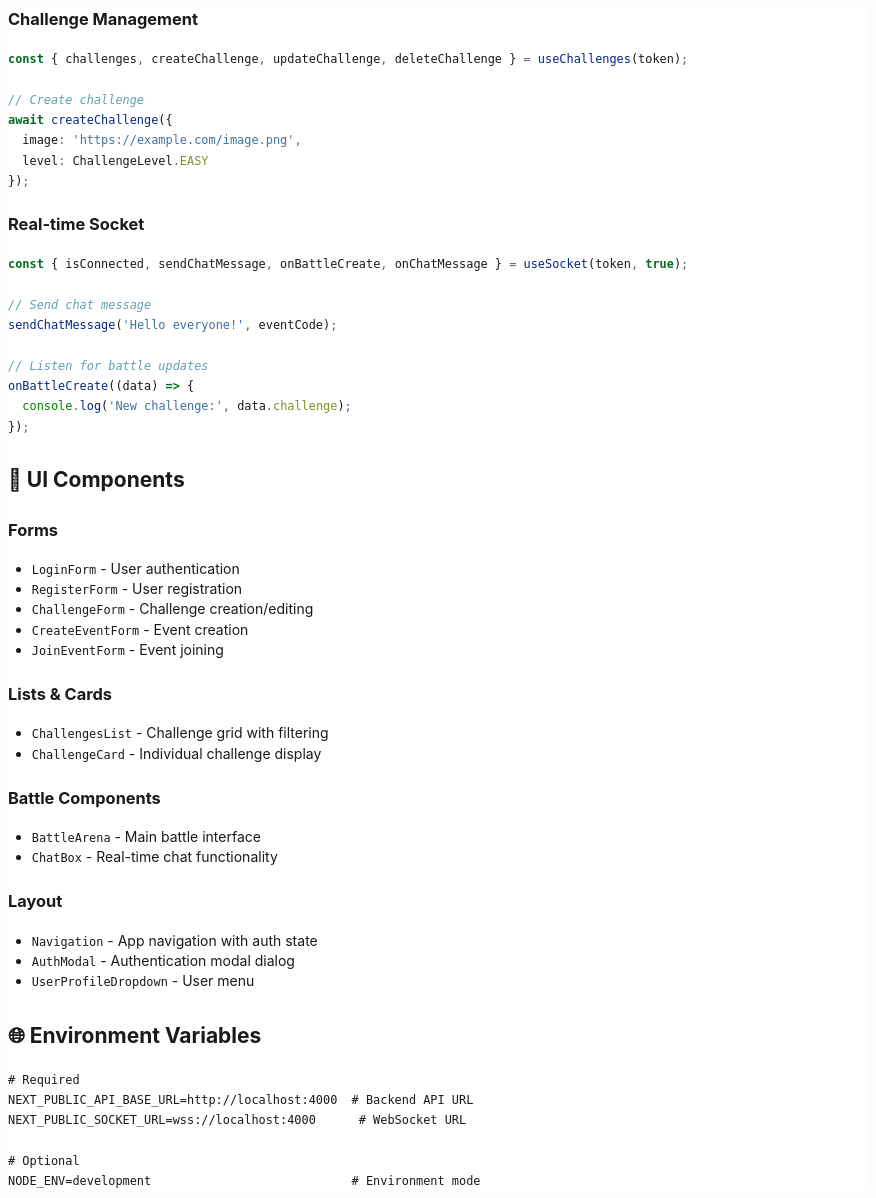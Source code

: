 ### Challenge Management
```typescript
const { challenges, createChallenge, updateChallenge, deleteChallenge } = useChallenges(token);

// Create challenge
await createChallenge({
  image: 'https://example.com/image.png',
  level: ChallengeLevel.EASY
});
```

### Real-time Socket
```typescript
const { isConnected, sendChatMessage, onBattleCreate, onChatMessage } = useSocket(token, true);

// Send chat message
sendChatMessage('Hello everyone!', eventCode);

// Listen for battle updates
onBattleCreate((data) => {
  console.log('New challenge:', data.challenge);
});
```

## 🎨 UI Components

### Forms
- `LoginForm` - User authentication
- `RegisterForm` - User registration  
- `ChallengeForm` - Challenge creation/editing
- `CreateEventForm` - Event creation
- `JoinEventForm` - Event joining

### Lists & Cards
- `ChallengesList` - Challenge grid with filtering
- `ChallengeCard` - Individual challenge display

### Battle Components
- `BattleArena` - Main battle interface
- `ChatBox` - Real-time chat functionality

### Layout
- `Navigation` - App navigation with auth state
- `AuthModal` - Authentication modal dialog
- `UserProfileDropdown` - User menu

## 🌐 Environment Variables

```env
# Required
NEXT_PUBLIC_API_BASE_URL=http://localhost:4000  # Backend API URL
NEXT_PUBLIC_SOCKET_URL=wss://localhost:4000      # WebSocket URL

# Optional
NODE_ENV=development                            # Environment mode
```
